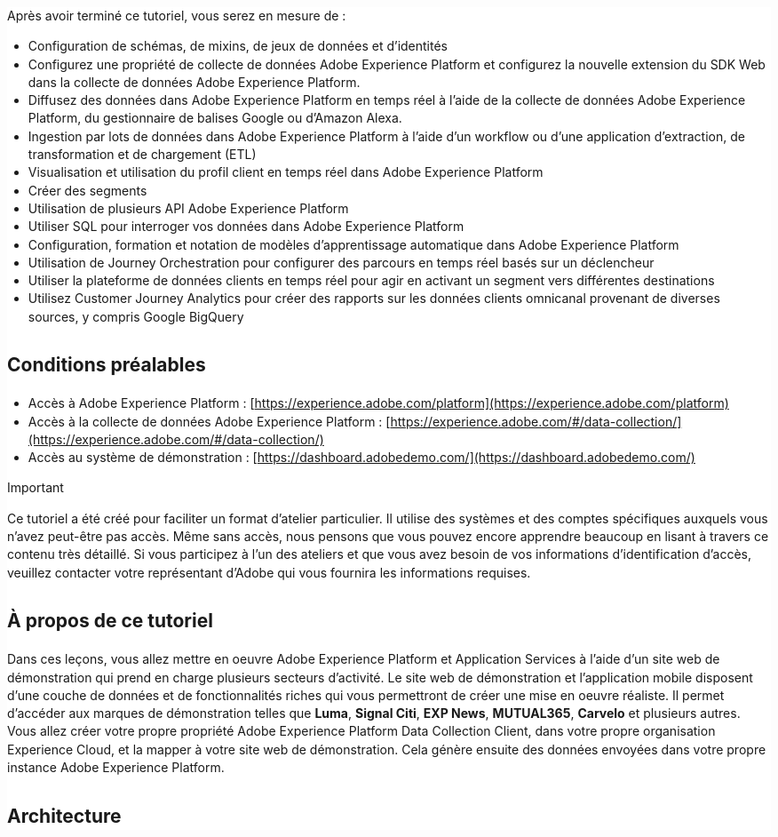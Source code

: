 Après avoir terminé ce tutoriel, vous serez en mesure de :

- Configuration de schémas, de mixins, de jeux de données et d’identités
- Configurez une propriété de collecte de données Adobe Experience Platform et configurez la nouvelle extension du SDK Web dans la collecte de données Adobe Experience Platform.
- Diffusez des données dans Adobe Experience Platform en temps réel à l’aide de la collecte de données Adobe Experience Platform, du gestionnaire de balises Google ou d’Amazon Alexa.
- Ingestion par lots de données dans Adobe Experience Platform à l’aide d’un workflow ou d’une application d’extraction, de transformation et de chargement (ETL)
- Visualisation et utilisation du profil client en temps réel dans Adobe Experience Platform
- Créer des segments
- Utilisation de plusieurs API Adobe Experience Platform
- Utiliser SQL pour interroger vos données dans Adobe Experience Platform
- Configuration, formation et notation de modèles d’apprentissage automatique dans Adobe Experience Platform
- Utilisation de Journey Orchestration pour configurer des parcours en temps réel basés sur un déclencheur
- Utiliser la plateforme de données clients en temps réel pour agir en activant un segment vers différentes destinations
- Utilisez Customer Journey Analytics pour créer des rapports sur les données clients omnicanal provenant de diverses sources, y compris Google BigQuery

## Conditions préalables

- Accès à Adobe Experience Platform : [https://experience.adobe.com/platform](https://experience.adobe.com/platform)
- Accès à la collecte de données Adobe Experience Platform : [https://experience.adobe.com/#/data-collection/](https://experience.adobe.com/#/data-collection/)
- Accès au système de démonstration : [https://dashboard.adobedemo.com/](https://dashboard.adobedemo.com/)

>[!IMPORTANT]
>
>Ce tutoriel a été créé pour faciliter un format d’atelier particulier. Il utilise des systèmes et des comptes spécifiques auxquels vous n’avez peut-être pas accès. Même sans accès, nous pensons que vous pouvez encore apprendre beaucoup en lisant à travers ce contenu très détaillé. Si vous participez à l’un des ateliers et que vous avez besoin de vos informations d’identification d’accès, veuillez contacter votre représentant d’Adobe qui vous fournira les informations requises.

## À propos de ce tutoriel

Dans ces leçons, vous allez mettre en oeuvre Adobe Experience Platform et Application Services à l’aide d’un site web de démonstration qui prend en charge plusieurs secteurs d’activité. Le site web de démonstration et l’application mobile disposent d’une couche de données et de fonctionnalités riches qui vous permettront de créer une mise en oeuvre réaliste. Il permet d’accéder aux marques de démonstration telles que **Luma**, **Signal Citi**, **EXP News**, **MUTUAL365**, **Carvelo** et plusieurs autres. Vous allez créer votre propre propriété Adobe Experience Platform Data Collection Client, dans votre propre organisation Experience Cloud, et la mapper à votre site web de démonstration. Cela génère ensuite des données envoyées dans votre propre instance Adobe Experience Platform.

## Architecture
